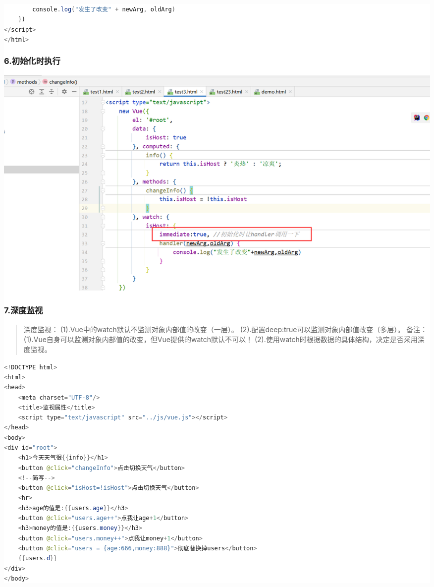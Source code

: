 ```java
        console.log("发生了改变" + newArg, oldArg)
    })
</script>
</html>
```

### 6.初始化时执行

<img src="./images/image-20211217182051639.png" alt="image-20211217182051639" />

### 7.深度监视

> 深度监视：
> (1).Vue中的watch默认不监测对象内部值的改变（一层）。
> (2).配置deep:true可以监测对象内部值改变（多层）。
> 备注：
> (1).Vue自身可以监测对象内部值的改变，但Vue提供的watch默认不可以！
> (2).使用watch时根据数据的具体结构，决定是否采用深度监视。

```java
<!DOCTYPE html>
<html>
<head>
    <meta charset="UTF-8"/>
    <title>监视属性</title>
    <script type="text/javascript" src="../js/vue.js"></script>
</head>
<body>
<div id="root">
    <h1>今天天气很{{info}}</h1>
    <button @click="changeInfo">点击切换天气</button>
    <!--简写-->
    <button @click="isHost=!isHost">点击切换天气</button>
    <hr>
    <h3>age的值是:{{users.age}}</h3>
    <button @click="users.age++">点我让age+1</button>
    <h3>money的值是:{{users.money}}</h3>
    <button @click="users.money++">点我让money+1</button>
    <button @click="users = {age:666,money:888}">彻底替换掉users</button>
    {{users.d}}
</div>
</body>
```